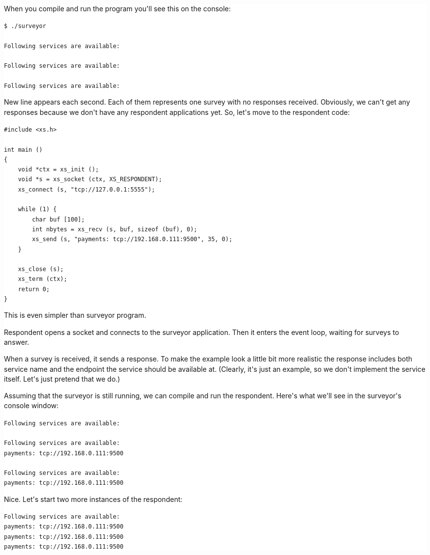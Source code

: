 When you compile and run the program you'll see this on the console:

    $ ./surveyor
    
    Following services are available:
    
    Following services are available:
    
    Following services are available:

New line appears each second. Each of them represents one survey with no responses received. Obviously, we can't get any responses because we don't have any respondent applications yet. So, let's move to the respondent code:

    #include <xs.h>
    
    int main ()
    {
        void *ctx = xs_init ();
        void *s = xs_socket (ctx, XS_RESPONDENT);
        xs_connect (s, "tcp://127.0.0.1:5555");
    
        while (1) {
            char buf [100];
            int nbytes = xs_recv (s, buf, sizeof (buf), 0);
            xs_send (s, "payments: tcp://192.168.0.111:9500", 35, 0);
        }
    
        xs_close (s);
        xs_term (ctx);
        return 0;   
    }

This is even simpler than surveyor program.

Respondent opens a socket and connects to the surveyor application. Then it enters the event loop, waiting for surveys to answer.

When a survey is received, it sends a response. To make the example look a little bit more realistic the response includes both service name and the endpoint the service should be available at. (Clearly, it's just an example, so we don't implement the service itself. Let's just pretend that we do.)

Assuming that the surveyor is still running, we can compile and run the respondent. Here's what we'll see in the surveyor's console window:

    Following services are available:
    
    Following services are available:
    payments: tcp://192.168.0.111:9500
    
    Following services are available:
    payments: tcp://192.168.0.111:9500

Nice. Let's start two more instances of the respondent:

    Following services are available:
    payments: tcp://192.168.0.111:9500
    payments: tcp://192.168.0.111:9500
    payments: tcp://192.168.0.111:9500
    